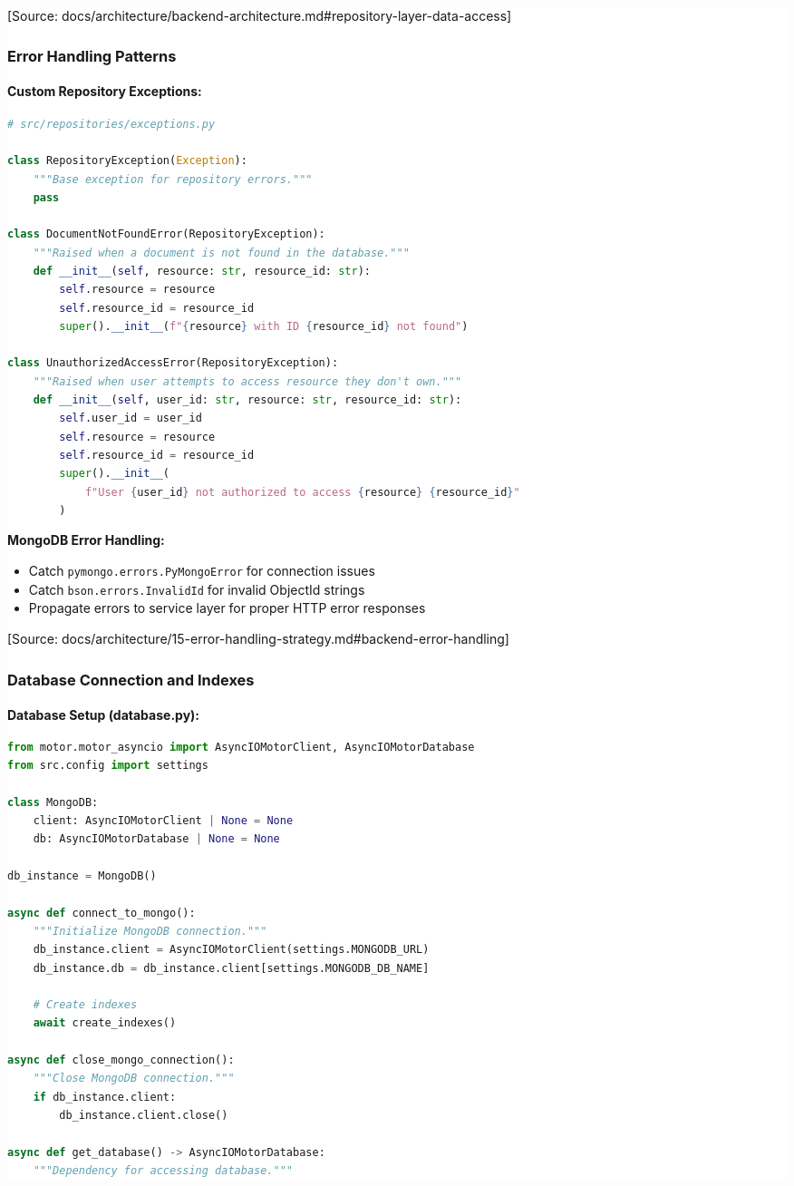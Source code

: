 [Source: docs/architecture/backend-architecture.md#repository-layer-data-access]

### Error Handling Patterns

**Custom Repository Exceptions:**
```python
# src/repositories/exceptions.py

class RepositoryException(Exception):
    """Base exception for repository errors."""
    pass

class DocumentNotFoundError(RepositoryException):
    """Raised when a document is not found in the database."""
    def __init__(self, resource: str, resource_id: str):
        self.resource = resource
        self.resource_id = resource_id
        super().__init__(f"{resource} with ID {resource_id} not found")

class UnauthorizedAccessError(RepositoryException):
    """Raised when user attempts to access resource they don't own."""
    def __init__(self, user_id: str, resource: str, resource_id: str):
        self.user_id = user_id
        self.resource = resource
        self.resource_id = resource_id
        super().__init__(
            f"User {user_id} not authorized to access {resource} {resource_id}"
        )
```

**MongoDB Error Handling:**
- Catch `pymongo.errors.PyMongoError` for connection issues
- Catch `bson.errors.InvalidId` for invalid ObjectId strings
- Propagate errors to service layer for proper HTTP error responses

[Source: docs/architecture/15-error-handling-strategy.md#backend-error-handling]

### Database Connection and Indexes

**Database Setup (database.py):**
```python
from motor.motor_asyncio import AsyncIOMotorClient, AsyncIOMotorDatabase
from src.config import settings

class MongoDB:
    client: AsyncIOMotorClient | None = None
    db: AsyncIOMotorDatabase | None = None

db_instance = MongoDB()

async def connect_to_mongo():
    """Initialize MongoDB connection."""
    db_instance.client = AsyncIOMotorClient(settings.MONGODB_URL)
    db_instance.db = db_instance.client[settings.MONGODB_DB_NAME]

    # Create indexes
    await create_indexes()

async def close_mongo_connection():
    """Close MongoDB connection."""
    if db_instance.client:
        db_instance.client.close()

async def get_database() -> AsyncIOMotorDatabase:
    """Dependency for accessing database."""
```